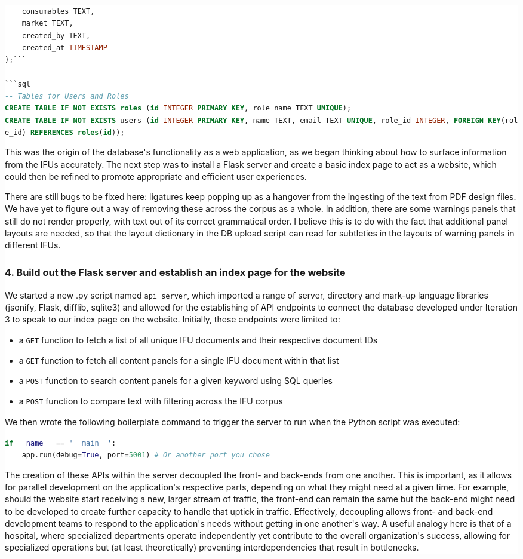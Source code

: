 ```sql
    consumables TEXT,
    market TEXT,
    created_by TEXT,
    created_at TIMESTAMP
);```

```sql
-- Tables for Users and Roles
CREATE TABLE IF NOT EXISTS roles (id INTEGER PRIMARY KEY, role_name TEXT UNIQUE);
CREATE TABLE IF NOT EXISTS users (id INTEGER PRIMARY KEY, name TEXT, email TEXT UNIQUE, role_id INTEGER, FOREIGN KEY(role_id) REFERENCES roles(id));
```

This was the origin of the database's functionality as a web application, as we began thinking about how to surface information from the IFUs accurately. The next step was to install a Flask server and create a basic index page to act as a website, which could then be refined to promote appropriate and efficient user experiences.

There are still bugs to be fixed here: ligatures keep popping up as a hangover from the ingesting of the text from PDF design files. We have yet to figure out a way of removing these across the corpus as a whole. In addition, there are some warnings panels that still do not render properly, with text out of its correct grammatical order. I believe this is to do with the fact that additional panel layouts are needed, so that the layout dictionary in the DB upload script can read for subtleties in the layouts of warning panels in different IFUs.

### 4. Build out the Flask server and establish an index page for the website ###

We started a new .py script named `api_server`, which imported a range of server, directory and mark-up language libraries (jsonify, Flask, difflib, sqlite3) and allowed for the establishing of API endpoints to connect the database developed under Iteration 3 to speak to our index page on the website. Initially, these endpoints were limited to:

- a `GET` function to fetch a list of all unique IFU documents and their respective document IDs

- a `GET` function to fetch all content panels for a single IFU document within that list

- a `POST` function to search content panels for a given keyword using SQL queries

- a `POST` function to compare text with filtering across the IFU corpus

We then wrote the following boilerplate command to trigger the server to run when the Python script was executed:

```PYTHON
if __name__ == '__main__':
    app.run(debug=True, port=5001) # Or another port you chose
```

The creation of these APIs within the server decoupled the front- and back-ends from one another. This is important, as it allows for parallel development on the application's respective parts, depending on what they might need at a given time. For example, should the website start receiving a new, larger stream of traffic, the front-end can remain the same but the back-end might need to be developed to create further capacity to handle that uptick in traffic. Effectively, decoupling allows front- and back-end development teams to respond to the application's needs without getting in one another's way. A useful analogy here is that of a hospital, where specialized departments operate independently yet contribute to the overall organization's success, allowing for specialized operations but (at least theoretically) preventing interdependencies that result in bottlenecks.
